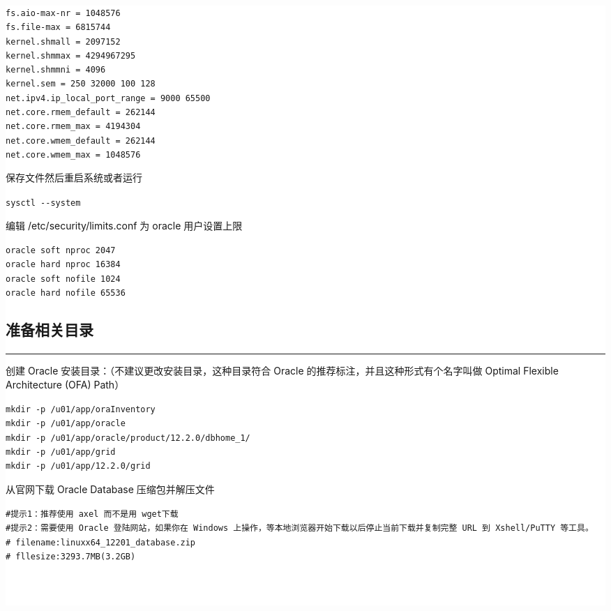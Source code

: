 

<pre class="wp-block-code"><code>fs.aio-max-nr = 1048576
fs.file-max = 6815744
kernel.shmall = 2097152
kernel.shmmax = 4294967295
kernel.shmmni = 4096
kernel.sem = 250 32000 100 128
net.ipv4.ip_local_port_range = 9000 65500
net.core.rmem_default = 262144
net.core.rmem_max = 4194304
net.core.wmem_default = 262144
net.core.wmem_max = 1048576</code></pre>



<p>保存文件然后重启系统或者运行</p>



<pre class="wp-block-code"><code>sysctl --system</code></pre>



<p>编辑 /etc/security/limits.conf 为 oracle 用户设置上限</p>



<pre class="wp-block-code"><code>oracle soft nproc 2047
oracle hard nproc 16384
oracle soft nofile 1024
oracle hard nofile 65536</code></pre>



<h2 class="wp-block-heading">准备相关目录</h2>



<hr class="wp-block-separator has-alpha-channel-opacity"/>



<p>创建 Oracle 安装目录：（不建议更改安装目录，这种目录符合 Oracle 的推荐标注，并且这种形式有个名字叫做 Optimal Flexible Architecture (OFA) Path）</p>



<pre class="wp-block-code"><code>mkdir -p /u01/app/oraInventory
mkdir -p /u01/app/oracle
mkdir -p /u01/app/oracle/product/12.2.0/dbhome_1/
mkdir -p /u01/app/grid
mkdir -p /u01/app/12.2.0/grid</code></pre>



<p>从官网下载 Oracle Database 压缩包并解压文件</p>



<pre class="wp-block-code"><code>#提示1：推荐使用 axel 而不是用 wget下载
#提示2：需要使用 Oracle 登陆网站，如果你在 Windows 上操作，等本地浏览器开始下载以后停止当前下载并复制完整 URL 到 Xshell/PuTTY 等工具。
# filename:linuxx64_12201_database.zip
# fllesize:3293.7MB(3.2GB)
